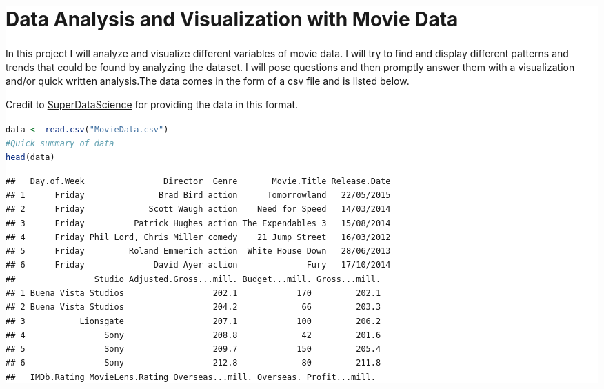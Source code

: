 Data Analysis and Visualization with Movie Data
================

In this project I will analyze and visualize different variables of
movie data. I will try to find and display different patterns and trends
that could be found by analyzing the dataset. I will pose questions and
then promptly answer them with a visualization and/or quick written
analysis.The data comes in the form of a csv file and is listed below.

Credit to [SuperDataScience](https://www.superdatascience.com/) for
providing the data in this format.

``` r
data <- read.csv("MovieData.csv")
#Quick summary of data
head(data)
```

    ##   Day.of.Week                Director  Genre       Movie.Title Release.Date
    ## 1      Friday               Brad Bird action      Tomorrowland   22/05/2015
    ## 2      Friday             Scott Waugh action    Need for Speed   14/03/2014
    ## 3      Friday          Patrick Hughes action The Expendables 3   15/08/2014
    ## 4      Friday Phil Lord, Chris Miller comedy    21 Jump Street   16/03/2012
    ## 5      Friday         Roland Emmerich action  White House Down   28/06/2013
    ## 6      Friday              David Ayer action              Fury   17/10/2014
    ##                Studio Adjusted.Gross...mill. Budget...mill. Gross...mill.
    ## 1 Buena Vista Studios                  202.1            170         202.1
    ## 2 Buena Vista Studios                  204.2             66         203.3
    ## 3           Lionsgate                  207.1            100         206.2
    ## 4                Sony                  208.8             42         201.6
    ## 5                Sony                  209.7            150         205.4
    ## 6                Sony                  212.8             80         211.8
    ##   IMDb.Rating MovieLens.Rating Overseas...mill. Overseas. Profit...mill.